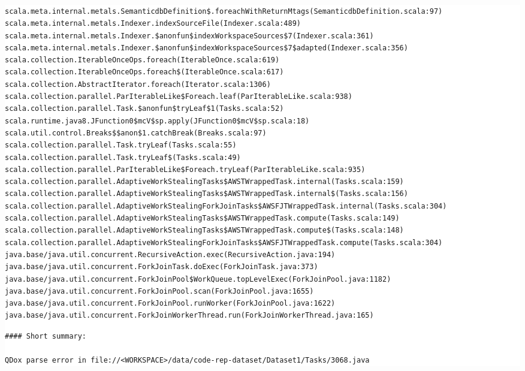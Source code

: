 	scala.meta.internal.metals.SemanticdbDefinition$.foreachWithReturnMtags(SemanticdbDefinition.scala:97)
	scala.meta.internal.metals.Indexer.indexSourceFile(Indexer.scala:489)
	scala.meta.internal.metals.Indexer.$anonfun$indexWorkspaceSources$7(Indexer.scala:361)
	scala.meta.internal.metals.Indexer.$anonfun$indexWorkspaceSources$7$adapted(Indexer.scala:356)
	scala.collection.IterableOnceOps.foreach(IterableOnce.scala:619)
	scala.collection.IterableOnceOps.foreach$(IterableOnce.scala:617)
	scala.collection.AbstractIterator.foreach(Iterator.scala:1306)
	scala.collection.parallel.ParIterableLike$Foreach.leaf(ParIterableLike.scala:938)
	scala.collection.parallel.Task.$anonfun$tryLeaf$1(Tasks.scala:52)
	scala.runtime.java8.JFunction0$mcV$sp.apply(JFunction0$mcV$sp.scala:18)
	scala.util.control.Breaks$$anon$1.catchBreak(Breaks.scala:97)
	scala.collection.parallel.Task.tryLeaf(Tasks.scala:55)
	scala.collection.parallel.Task.tryLeaf$(Tasks.scala:49)
	scala.collection.parallel.ParIterableLike$Foreach.tryLeaf(ParIterableLike.scala:935)
	scala.collection.parallel.AdaptiveWorkStealingTasks$AWSTWrappedTask.internal(Tasks.scala:159)
	scala.collection.parallel.AdaptiveWorkStealingTasks$AWSTWrappedTask.internal$(Tasks.scala:156)
	scala.collection.parallel.AdaptiveWorkStealingForkJoinTasks$AWSFJTWrappedTask.internal(Tasks.scala:304)
	scala.collection.parallel.AdaptiveWorkStealingTasks$AWSTWrappedTask.compute(Tasks.scala:149)
	scala.collection.parallel.AdaptiveWorkStealingTasks$AWSTWrappedTask.compute$(Tasks.scala:148)
	scala.collection.parallel.AdaptiveWorkStealingForkJoinTasks$AWSFJTWrappedTask.compute(Tasks.scala:304)
	java.base/java.util.concurrent.RecursiveAction.exec(RecursiveAction.java:194)
	java.base/java.util.concurrent.ForkJoinTask.doExec(ForkJoinTask.java:373)
	java.base/java.util.concurrent.ForkJoinPool$WorkQueue.topLevelExec(ForkJoinPool.java:1182)
	java.base/java.util.concurrent.ForkJoinPool.scan(ForkJoinPool.java:1655)
	java.base/java.util.concurrent.ForkJoinPool.runWorker(ForkJoinPool.java:1622)
	java.base/java.util.concurrent.ForkJoinWorkerThread.run(ForkJoinWorkerThread.java:165)
```
#### Short summary: 

QDox parse error in file://<WORKSPACE>/data/code-rep-dataset/Dataset1/Tasks/3068.java